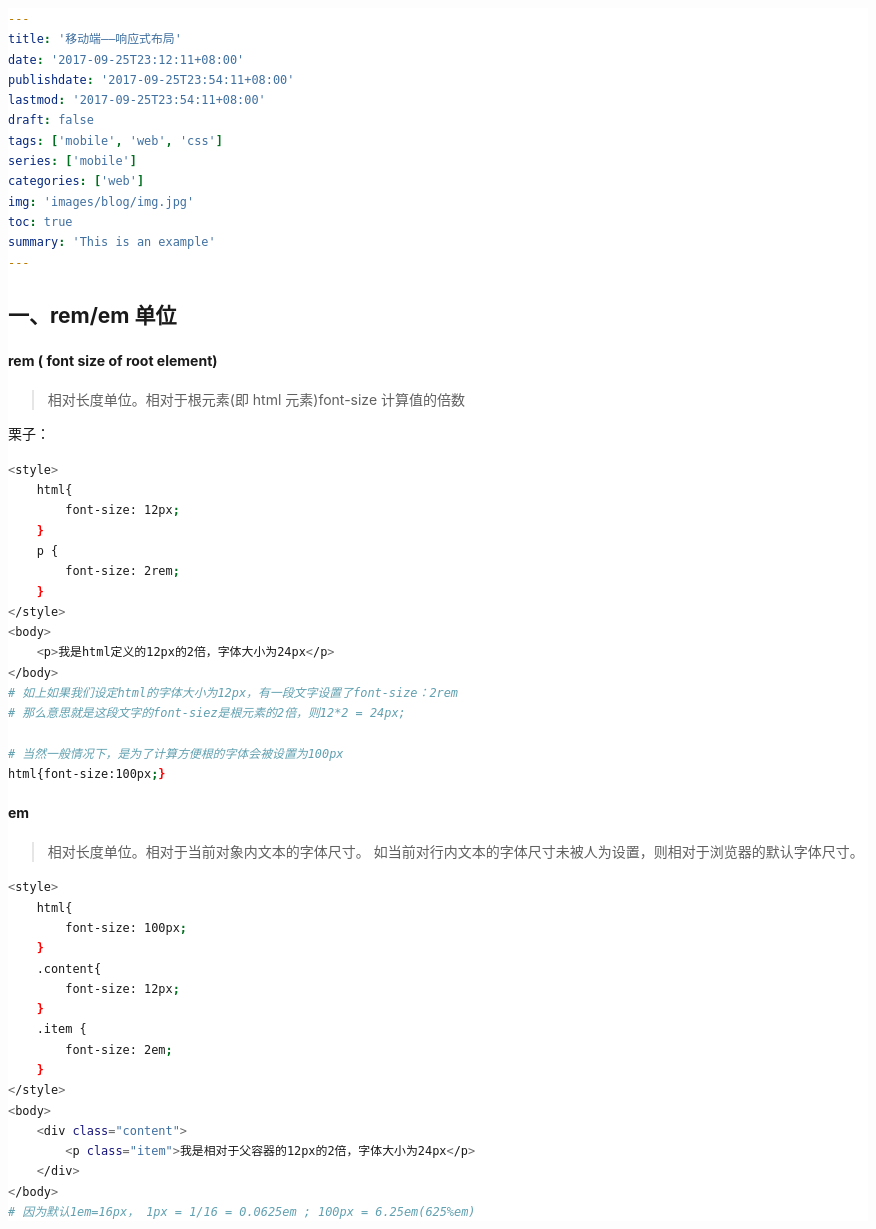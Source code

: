 ```yaml
---
title: '移动端——响应式布局'
date: '2017-09-25T23:12:11+08:00'
publishdate: '2017-09-25T23:54:11+08:00'
lastmod: '2017-09-25T23:54:11+08:00'
draft: false
tags: ['mobile', 'web', 'css']
series: ['mobile']
categories: ['web']
img: 'images/blog/img.jpg'
toc: true
summary: 'This is an example'
---
```


## 一、rem/em 单位

#### rem ( font size of root element)

> 相对长度单位。相对于根元素(即 html 元素)font-size 计算值的倍数

栗子：

```bash
<style>
    html{
        font-size: 12px;
    }
    p {
        font-size: 2rem;
    }
</style>
<body>
    <p>我是html定义的12px的2倍，字体大小为24px</p>
</body>
# 如上如果我们设定html的字体大小为12px，有一段文字设置了font-size：2rem
# 那么意思就是这段文字的font-siez是根元素的2倍，则12*2 = 24px;

# 当然一般情况下，是为了计算方便根的字体会被设置为100px
html{font-size:100px;}
```

#### em

> 相对长度单位。相对于当前对象内文本的字体尺寸。
> 如当前对行内文本的字体尺寸未被人为设置，则相对于浏览器的默认字体尺寸。

```bash
<style>
    html{
        font-size: 100px;
    }
    .content{
        font-size: 12px;
    }
    .item {
        font-size: 2em;
    }
</style>
<body>
    <div class="content">
        <p class="item">我是相对于父容器的12px的2倍，字体大小为24px</p>
    </div>
</body>
# 因为默认1em=16px， 1px = 1/16 = 0.0625em ; 100px = 6.25em(625%em)
```